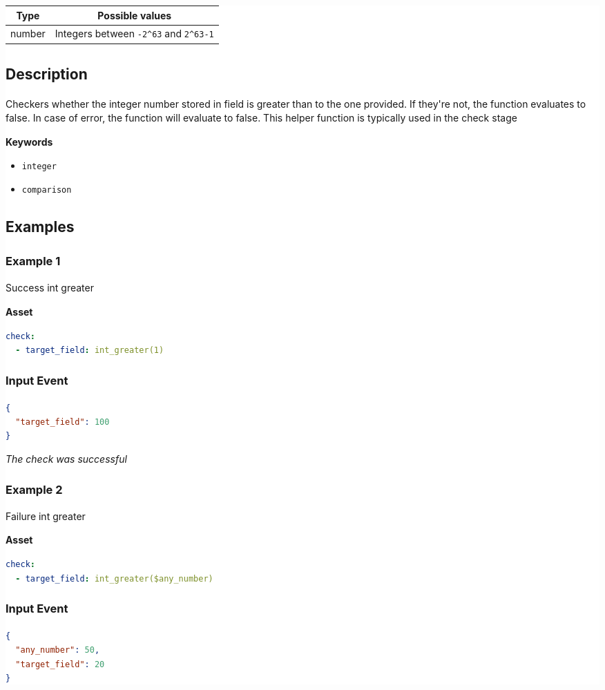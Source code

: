| Type | Possible values |
| ---- | --------------- |
| number | Integers between `-2^63` and `2^63-1` |


## Description

Checkers whether the integer number stored in field is greater than to the one provided.
If they're not, the function evaluates to false. In case of error, the function will evaluate to false.
This helper function is typically used in the check stage


**Keywords**

- `integer` 

- `comparison` 

## Examples

### Example 1

Success int greater

**Asset**

```yaml
check:
  - target_field: int_greater(1)
```

### Input Event

```json
{
  "target_field": 100
}
```

*The check was successful*

### Example 2

Failure int greater

**Asset**

```yaml
check:
  - target_field: int_greater($any_number)
```

### Input Event

```json
{
  "any_number": 50,
  "target_field": 20
}
```
